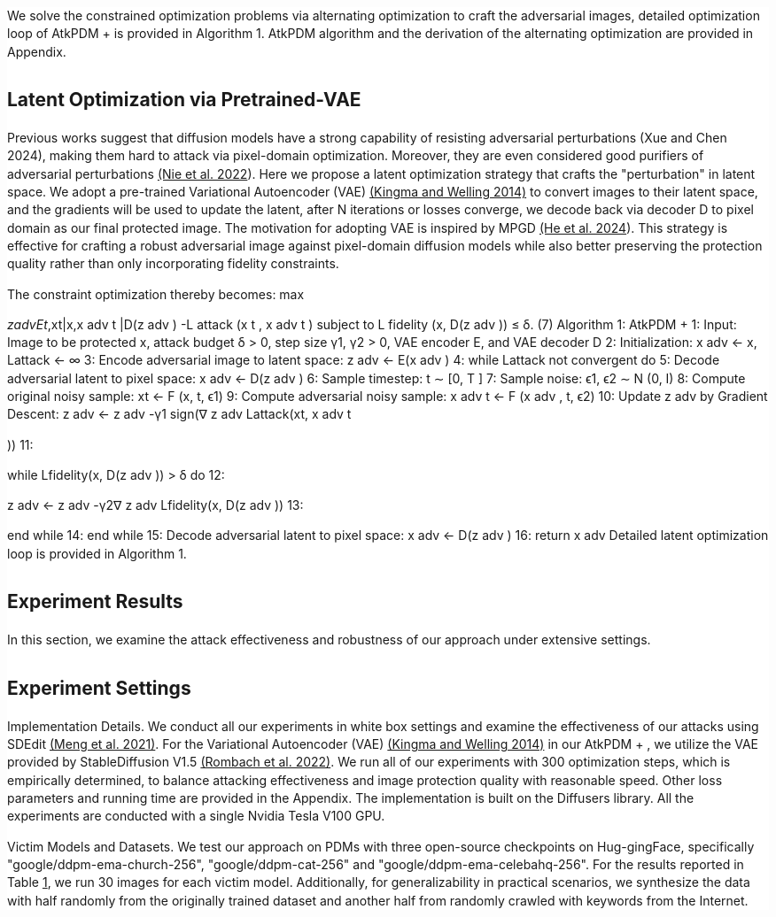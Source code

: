 We solve the constrained optimization problems via alternating optimization to craft the adversarial images, detailed optimization loop of AtkPDM + is provided in Algorithm 1. AtkPDM algorithm and the derivation of the alternating optimization are provided in Appendix.

## Latent Optimization via Pretrained-VAE

Previous works suggest that diffusion models have a strong capability of resisting adversarial perturbations (Xue and Chen 2024), making them hard to attack via pixel-domain optimization. Moreover, they are even considered good purifiers of adversarial perturbations [(Nie et al. 2022](#b18)). Here we propose a latent optimization strategy that crafts the "perturbation" in latent space. We adopt a pre-trained Variational Autoencoder (VAE) [(Kingma and Welling 2014)](#b7) to convert images to their latent space, and the gradients will be used to update the latent, after N iterations or losses converge, we decode back via decoder D to pixel domain as our final protected image. The motivation for adopting VAE is inspired by MPGD [(He et al. 2024](#b5)). This strategy is effective for crafting a robust adversarial image against pixel-domain diffusion models while also better preserving the protection quality rather than only incorporating fidelity constraints.

The constraint optimization thereby becomes: max

$z adv E t,$xt|x,x adv t |D(z adv ) -L attack (x t , x adv t ) subject to L fidelity (x, D(z adv )) ≤ δ. (7) Algorithm 1: AtkPDM + 1: Input: Image to be protected x, attack budget δ > 0, step size γ1, γ2 > 0, VAE encoder E, and VAE decoder D 2: Initialization: x adv ← x, Lattack ← ∞ 3: Encode adversarial image to latent space: z adv ← E(x adv ) 4: while Lattack not convergent do 5: Decode adversarial latent to pixel space: x adv ← D(z adv ) 6: Sample timestep: t ∼ [0, T ] 7: Sample noise: ϵ1, ϵ2 ∼ N (0, I) 8: Compute original noisy sample: xt ← F (x, t, ϵ1) 9: Compute adversarial noisy sample: x adv t ← F (x adv , t, ϵ2) 10: Update z adv by Gradient Descent: z adv ← z adv -γ1 sign(∇ z adv Lattack(xt, x adv t

)) 11:

while Lfidelity(x, D(z adv )) > δ do 12:

z adv ← z adv -γ2∇ z adv Lfidelity(x, D(z adv )) 13:

end while 14: end while 15: Decode adversarial latent to pixel space: x adv ← D(z adv ) 16: return x adv Detailed latent optimization loop is provided in Algorithm 1.

## Experiment Results

In this section, we examine the attack effectiveness and robustness of our approach under extensive settings.

## Experiment Settings

Implementation Details. We conduct all our experiments in white box settings and examine the effectiveness of our attacks using SDEdit [(Meng et al. 2021)](#b17). For the Variational Autoencoder (VAE) [(Kingma and Welling 2014)](#b7) in our AtkPDM + , we utilize the VAE provided by StableDiffusion V1.5 [(Rombach et al. 2022)](#b21). We run all of our experiments with 300 optimization steps, which is empirically determined, to balance attacking effectiveness and image protection quality with reasonable speed. Other loss parameters and running time are provided in the Appendix. The implementation is built on the Diffusers library. All the experiments are conducted with a single Nvidia Tesla V100 GPU.

Victim Models and Datasets. We test our approach on PDMs with three open-source checkpoints on Hug-gingFace, specifically "google/ddpm-ema-church-256", "google/ddpm-cat-256" and "google/ddpm-ema-celebahq-256". For the results reported in Table [1](#tab_3), we run 30 images for each victim model. Additionally, for generalizability in practical scenarios, we synthesize the data with half randomly from the originally trained dataset and another half from randomly crawled with keywords from the Internet.
